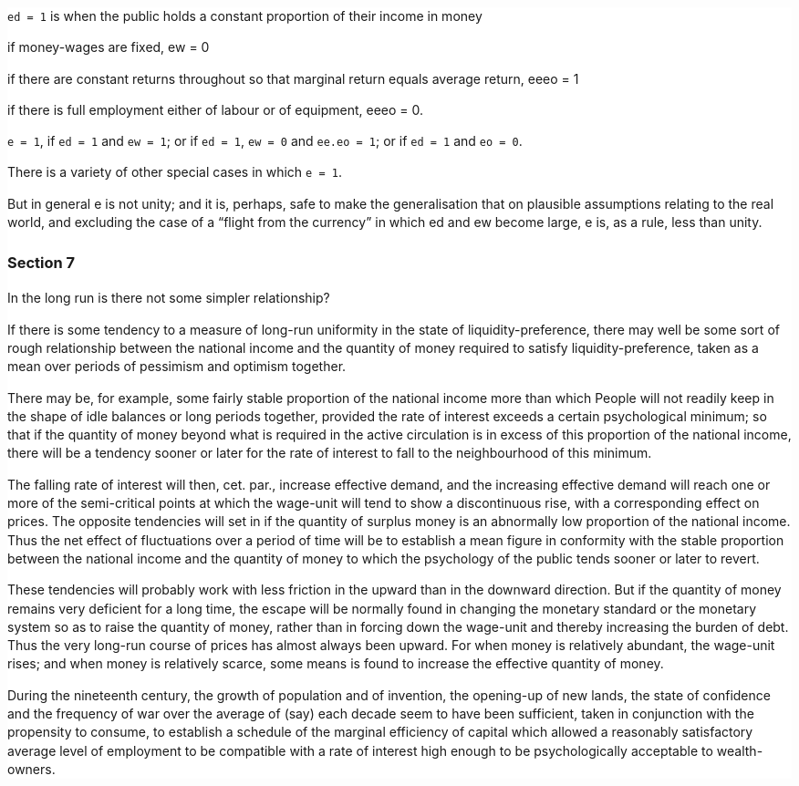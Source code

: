 
 

`ed = 1` is when the public holds a constant proportion of their income in money

 if money-wages are fixed, ew = 0

 if there are constant returns throughout so that marginal return equals average return, eeeo = 1

 if there is full employment either of labour or of equipment, eeeo = 0.

`e = 1`, if `ed = 1` and `ew = 1`; or 
if `ed = 1`, `ew = 0` and `ee.eo = 1`; or 
if `ed = 1` and `eo = 0`. 

There is a variety of other special cases in which `e = 1`. 

But in general e is not unity; and it is, perhaps, safe to make the generalisation that on plausible assumptions relating to the real world, and excluding the case of a “flight from the currency” in which ed and ew become large, e is, as a rule, less than unity.



### Section 7

In the long run is there not some simpler relationship?

If there is some tendency to a measure of long-run uniformity in the state of liquidity-preference, there may well be some sort of rough relationship between the national income and the quantity of money required to satisfy liquidity-preference, taken as a mean over periods of pessimism and optimism together. 

There may be, for example, some fairly stable proportion of the national income more than which People will not readily keep in the shape of idle balances or long periods together, provided the rate of interest exceeds a certain psychological minimum; so that if the quantity of money beyond what is required in the active circulation is in excess of this proportion of the national income, there will be a tendency sooner or later for the rate of interest to fall to the neighbourhood of this minimum. 

The falling rate of interest will then, cet. par., increase effective demand, and the increasing effective demand will reach one or more of the semi-critical points at which the wage-unit will tend to show a discontinuous rise, with a corresponding effect on prices. The opposite tendencies will set in if the quantity of surplus money is an abnormally low proportion of the national income. Thus the net effect of fluctuations over a period of time will be to establish a mean figure in conformity with the stable proportion between the national income and the quantity of money to which the psychology of the public tends sooner or later to revert.

These tendencies will probably work with less friction in the upward than in the downward direction. But if the quantity of money remains very deficient for a long time, the escape will be normally found in changing the monetary standard or the monetary system so as to raise the quantity of money, rather than in forcing down the wage-unit and thereby increasing the burden of debt. Thus the very long-run course of prices has almost always been upward. For when money is relatively abundant, the wage-unit rises; and when money is relatively scarce, some means is found to increase the effective quantity of money.

During the nineteenth century, the growth of population and of invention, the opening-up of new lands, the state of confidence and the frequency of war over the average of (say) each decade seem to have been sufficient, taken in conjunction with the propensity to consume, to establish a schedule of the marginal efficiency of capital which allowed a reasonably satisfactory average level of employment to be compatible with a rate of interest high enough to be psychologically acceptable to wealth-owners. 
